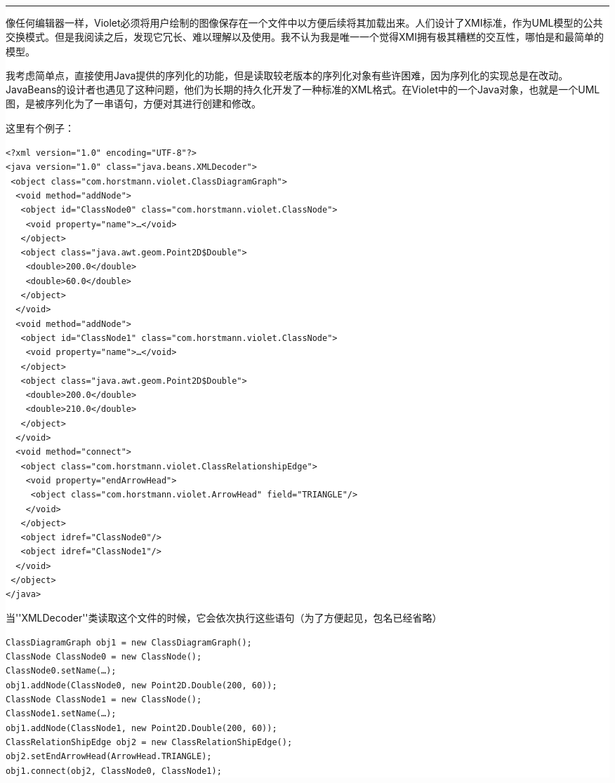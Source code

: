 ***

像任何编辑器一样，Violet必须将用户绘制的图像保存在一个文件中以方便后续将其加载出来。人们设计了XMI标准，作为UML模型的公共交换模式。但是我阅读之后，发现它冗长、难以理解以及使用。我不认为我是唯一一个觉得XMI拥有极其糟糕的交互性，哪怕是和最简单的模型。

我考虑简单点，直接使用Java提供的序列化的功能，但是读取较老版本的序列化对象有些许困难，因为序列化的实现总是在改动。JavaBeans的设计者也遇见了这种问题，他们为长期的持久化开发了一种标准的XML格式。在Violet中的一个Java对象，也就是一个UML图，是被序列化为了一串语句，方便对其进行创建和修改。

这里有个例子：

```
<?xml version="1.0" encoding="UTF-8"?>
<java version="1.0" class="java.beans.XMLDecoder">
 <object class="com.horstmann.violet.ClassDiagramGraph">
  <void method="addNode">
   <object id="ClassNode0" class="com.horstmann.violet.ClassNode">
    <void property="name">…</void>
   </object>
   <object class="java.awt.geom.Point2D$Double">
    <double>200.0</double>
    <double>60.0</double>
   </object>
  </void>
  <void method="addNode">
   <object id="ClassNode1" class="com.horstmann.violet.ClassNode">
    <void property="name">…</void>
   </object>
   <object class="java.awt.geom.Point2D$Double">
    <double>200.0</double>
    <double>210.0</double>
   </object>
  </void>
  <void method="connect">
   <object class="com.horstmann.violet.ClassRelationshipEdge">
    <void property="endArrowHead">
     <object class="com.horstmann.violet.ArrowHead" field="TRIANGLE"/>
    </void>
   </object>
   <object idref="ClassNode0"/>
   <object idref="ClassNode1"/>
  </void>
 </object>
</java>
```

当''XMLDecoder''类读取这个文件的时候，它会依次执行这些语句（为了方便起见，包名已经省略）

```
ClassDiagramGraph obj1 = new ClassDiagramGraph();
ClassNode ClassNode0 = new ClassNode();
ClassNode0.setName(…);
obj1.addNode(ClassNode0, new Point2D.Double(200, 60));
ClassNode ClassNode1 = new ClassNode();
ClassNode1.setName(…);
obj1.addNode(ClassNode1, new Point2D.Double(200, 60));
ClassRelationShipEdge obj2 = new ClassRelationShipEdge();
obj2.setEndArrowHead(ArrowHead.TRIANGLE);
obj1.connect(obj2, ClassNode0, ClassNode1);
```
